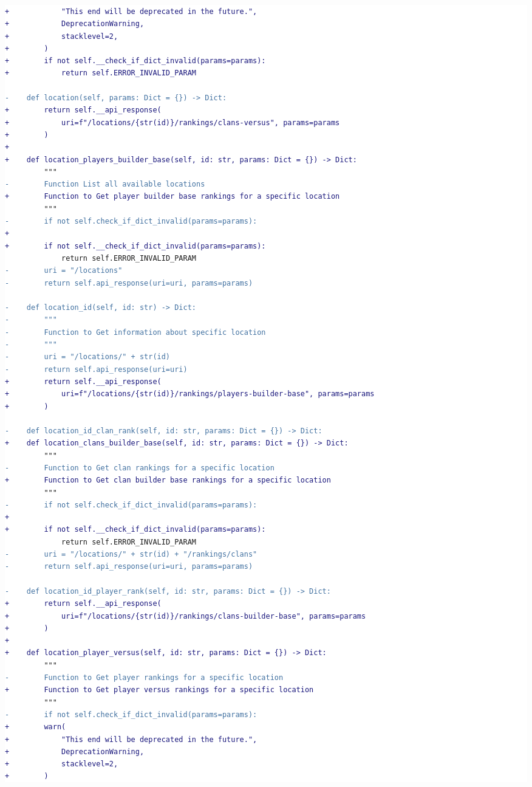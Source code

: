 ```diff
+            "This end will be deprecated in the future.",
+            DeprecationWarning,
+            stacklevel=2,
+        )
+        if not self.__check_if_dict_invalid(params=params):
+            return self.ERROR_INVALID_PARAM
 
-    def location(self, params: Dict = {}) -> Dict:
+        return self.__api_response(
+            uri=f"/locations/{str(id)}/rankings/clans-versus", params=params
+        )
+
+    def location_players_builder_base(self, id: str, params: Dict = {}) -> Dict:
         """
-        Function List all available locations
+        Function to Get player builder base rankings for a specific location
         """
-        if not self.check_if_dict_invalid(params=params):
+
+        if not self.__check_if_dict_invalid(params=params):
             return self.ERROR_INVALID_PARAM
-        uri = "/locations"
-        return self.api_response(uri=uri, params=params)
 
-    def location_id(self, id: str) -> Dict:
-        """
-        Function to Get information about specific location
-        """
-        uri = "/locations/" + str(id)
-        return self.api_response(uri=uri)
+        return self.__api_response(
+            uri=f"/locations/{str(id)}/rankings/players-builder-base", params=params
+        )
 
-    def location_id_clan_rank(self, id: str, params: Dict = {}) -> Dict:
+    def location_clans_builder_base(self, id: str, params: Dict = {}) -> Dict:
         """
-        Function to Get clan rankings for a specific location
+        Function to Get clan builder base rankings for a specific location
         """
-        if not self.check_if_dict_invalid(params=params):
+
+        if not self.__check_if_dict_invalid(params=params):
             return self.ERROR_INVALID_PARAM
-        uri = "/locations/" + str(id) + "/rankings/clans"
-        return self.api_response(uri=uri, params=params)
 
-    def location_id_player_rank(self, id: str, params: Dict = {}) -> Dict:
+        return self.__api_response(
+            uri=f"/locations/{str(id)}/rankings/clans-builder-base", params=params
+        )
+
+    def location_player_versus(self, id: str, params: Dict = {}) -> Dict:
         """
-        Function to Get player rankings for a specific location
+        Function to Get player versus rankings for a specific location
         """
-        if not self.check_if_dict_invalid(params=params):
+        warn(
+            "This end will be deprecated in the future.",
+            DeprecationWarning,
+            stacklevel=2,
+        )
```